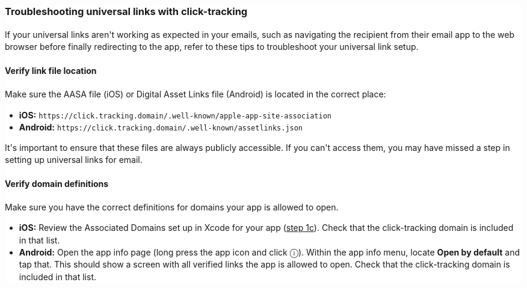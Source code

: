 ### Troubleshooting universal links with click-tracking

If your universal links aren't working as expected in your emails, such as navigating the recipient from their email app to the web browser before finally redirecting to the app, refer to these tips to troubleshoot your universal link setup.

#### Verify link file location

Make sure the AASA file (iOS) or Digital Asset Links file (Android) is located in the correct place:

- **iOS:** `https://click.tracking.domain/.well-known/apple-app-site-association`
- **Android:** `https://click.tracking.domain/.well-known/assetlinks.json`

It's important to ensure that these files are always publicly accessible. If you can't access them, you may have missed a step in setting up universal links for email.

#### Verify domain definitions

Make sure you have the correct definitions for domains your app is allowed to open.

- **iOS:** Review the Associated Domains set up in Xcode for your app ([step 1c]({{site.baseurl}}/help/help_articles/email/universal_links/?tab=ios#step-1c)). Check that the click-tracking domain is included in that list.
- **Android:** Open the app info page (long press the app icon and click ⓘ). Within the app info menu, locate **Open by default** and tap that. This should show a screen with all verified links the app is allowed to open. Check that the click-tracking domain is included in that list.
